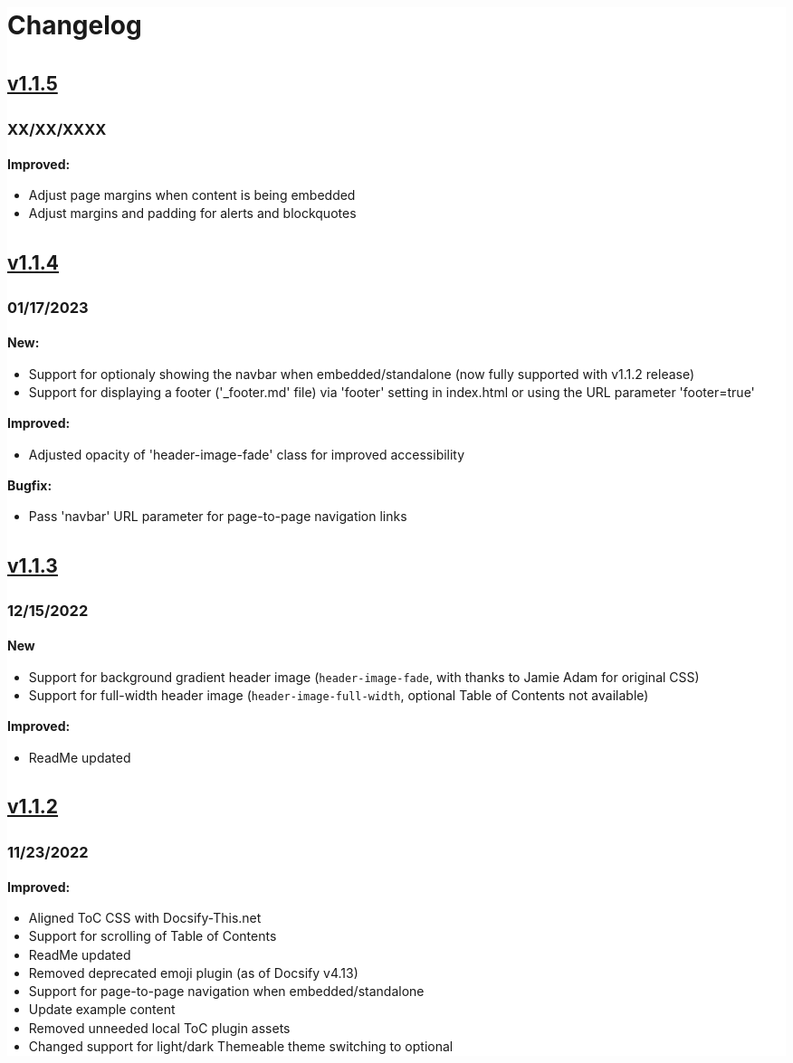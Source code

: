 # Changelog

## [v1.1.5](https://github.com/hibbitts-design/docsify-open-publishing-starter-kit/releases/tag/v1.1.5)
### XX/XX/XXXX

**Improved:**
* Adjust page margins when content is being embedded
* Adjust margins and padding for alerts and blockquotes

## [v1.1.4](https://github.com/hibbitts-design/docsify-open-publishing-starter-kit/releases/tag/v1.1.4)
### 01/17/2023

**New:**
* Support for optionaly showing the navbar when embedded/standalone (now fully supported with v1.1.2 release)
* Support for displaying a footer ('_footer.md' file) via 'footer' setting in index.html or using the URL parameter 'footer=true'

**Improved:**
* Adjusted opacity of 'header-image-fade' class for improved accessibility

**Bugfix:**   
* Pass 'navbar' URL parameter for page-to-page navigation links

## [v1.1.3](https://github.com/hibbitts-design/docsify-open-publishing-starter-kit/releases/tag/v1.1.3)
### 12/15/2022

**New**
* Support for background gradient header image (`header-image-fade`, with thanks to Jamie Adam for original CSS)
* Support for full-width header image (`header-image-full-width`, optional Table of Contents not available)

**Improved:**
* ReadMe updated

## [v1.1.2](https://github.com/hibbitts-design/docsify-open-publishing-starter-kit/releases/tag/v1.1.2)
### 11/23/2022

**Improved:**
* Aligned ToC CSS with Docsify-This.net
* Support for scrolling of Table of Contents
* ReadMe updated
* Removed deprecated emoji plugin (as of Docsify v4.13)
* Support for page-to-page navigation when embedded/standalone
* Update example content
* Removed unneeded local ToC plugin assets
* Changed support for light/dark Themeable theme switching to optional
